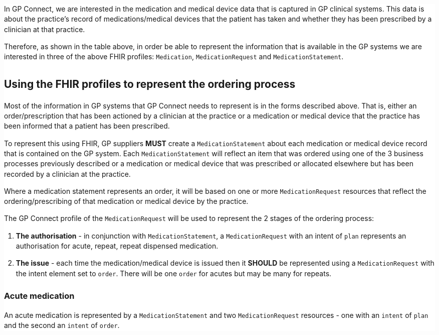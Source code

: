 In GP Connect, we are interested in the medication and medical device data that is captured in GP clinical systems. This data is about the practice’s record of medications/medical devices that the patient has taken and whether they has been prescribed by a clinician at that practice. 

Therefore, as shown in the table above, in order be able to represent the information that is available in the GP systems we are interested in three of the above FHIR profiles: `Medication`, `MedicationRequest` and `MedicationStatement`.

## Using the FHIR profiles to represent the ordering process

Most of the information in GP systems that GP Connect needs to represent is in the forms described above. That is, either an order/prescription that has been actioned by a clinician at the practice or a medication or medical device that the practice has been informed that a patient has been prescribed. 

To represent this using FHIR, GP suppliers **MUST** create a `MedicationStatement` about each medication or medical device record that is contained on the GP system. Each `MedicationStatement` will reflect an item that was ordered using one of the 3 business processes previously described or a medication or medical device that was prescribed or allocated elsewhere but has been recorded by a clinician at the practice. 

Where a medication statement represents an order, it will be based on one or more `MedicationRequest` resources that reflect the ordering/prescribing of that medication or medical device by the practice. 

The GP Connect profile of the `MedicationRequest` will be used to represent the 2 stages of the ordering process:

1. **The authorisation** - in conjunction with `MedicationStatement`, a `MedicationRequest` with an intent of `plan` represents an authorisation for acute, repeat, repeat dispensed medication.

2. **The issue** - each time the medication/medical device is issued then it **SHOULD** be represented using a `MedicationRequest` with the intent element set to `order`. There will be one `order` for acutes but may be many for repeats.

### Acute medication

An acute medication is represented by a `MedicationStatement` and two `MedicationRequest` resources - one with an `intent` of `plan` and the second an `intent` of `order`.

<center>